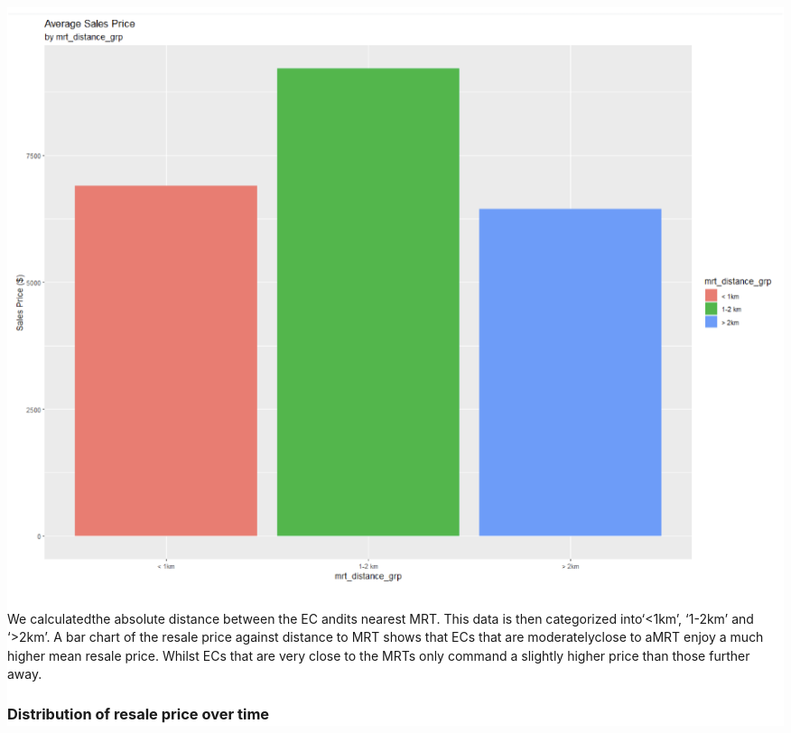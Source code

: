 ![GitHub Logo](/images/viz2.png)

We calculatedthe absolute distance between the EC andits nearest MRT. This data is then categorized into‘<1km’, ‘1-2km’ and ‘>2km’. A bar chart of the resale price against distance to MRT shows that ECs that are moderatelyclose to aMRT enjoy a much higher mean resale price. Whilst ECs that are very close to the MRTs only command a slightly higher price than those further away.

### Distribution of resale price over time
